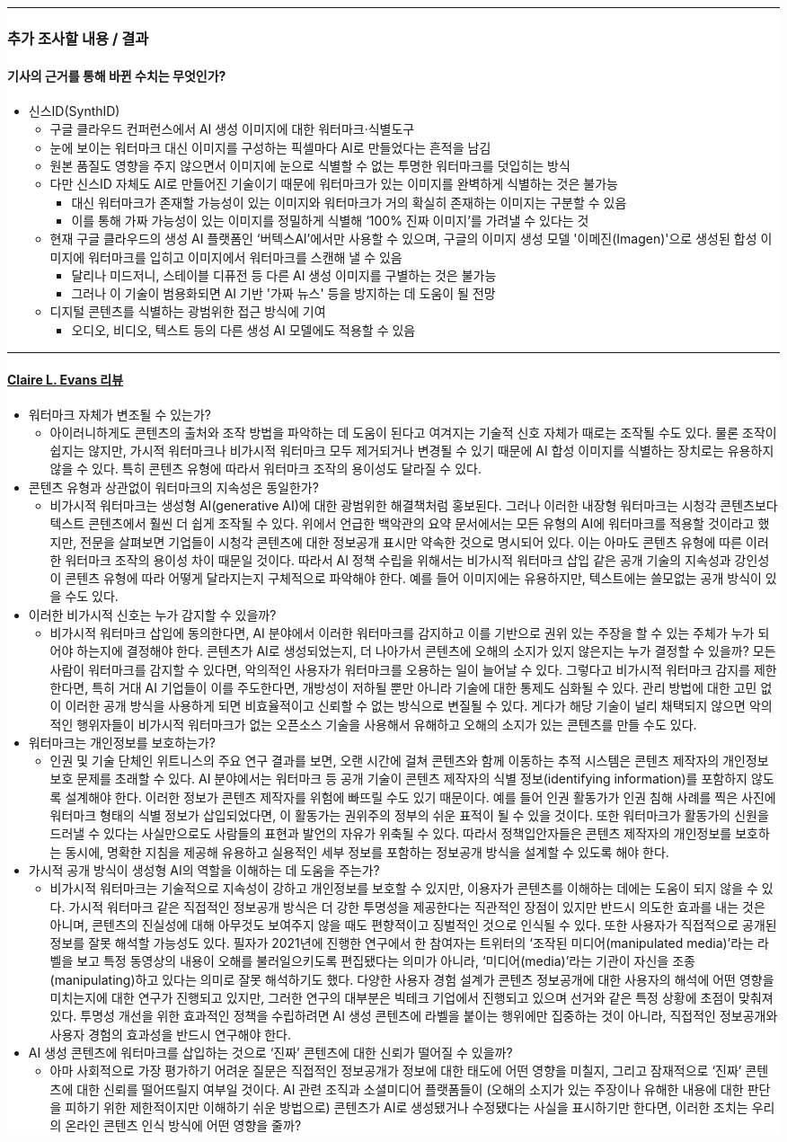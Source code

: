 
---

### 추가 조사할 내용 / 결과 
#### 기사의 근거를 통해 바뀐 수치는 무엇인가?

* 신스ID(SynthID)
    * 구글 클라우드 컨퍼런스에서 AI 생성 이미지에 대한 워터마크·식별도구 
    * 눈에 보이는 워터마크 대신 이미지를 구성하는 픽셀마다 AI로 만들었다는 흔적을 남김
    * 원본 품질도 영향을 주지 않으면서 이미지에 눈으로 식별할 수 없는 투명한 워터마크를 덧입히는 방식
    * 다만 신스ID 자체도 AI로 만들어진 기술이기 때문에 워터마크가 있는 이미지를 완벽하게 식별하는 것은 불가능
        * 대신 워터마크가 존재할 가능성이 있는 이미지와 워터마크가 거의 확실히 존재하는 이미지는 구분할 수 있음
        * 이를 통해 가짜 가능성이 있는 이미지를 정밀하게 식별해 ‘100% 진짜 이미지’를 가려낼 수 있다는 것
    * 현재 구글 클라우드의 생성 AI 플랫폼인 ‘버텍스AI’에서만 사용할 수 있으며, 구글의 이미지 생성 모델 '이메진(Imagen)'으로 생성된 합성 이미지에 워터마크를 입히고 이미지에서 워터마크를 스캔해 낼 수 있음
        * 달리나 미드저니, 스테이블 디퓨전 등 다른 AI 생성 이미지를 구별하는 것은 불가능
        * 그러나 이 기술이 범용화되면 AI 기반 '가짜 뉴스' 등을 방지하는 데 도움이 될 전망
    * 디지털 콘텐츠를 식별하는 광범위한 접근 방식에 기여
        * 오디오, 비디오, 텍스트 등의 다른 생성 AI 모델에도 적용할 수 있음

---

#### [Claire L. Evans 리뷰](https://www.technologyreview.kr/why-watermarking-ai-generated-content-wont-guarantee-trust-online/)

* 워터마크 자체가 변조될 수 있는가?
    * 아이러니하게도 콘텐츠의 출처와 조작 방법을 파악하는 데 도움이 된다고 여겨지는 기술적 신호 자체가 때로는 조작될 수도 있다. 물론 조작이 쉽지는 않지만, 가시적 워터마크나 비가시적 워터마크 모두 제거되거나 변경될 수 있기 때문에 AI 합성 이미지를 식별하는 장치로는 유용하지 않을 수 있다. 특히 콘텐츠 유형에 따라서 워터마크 조작의 용이성도 달라질 수 있다.
* 콘텐츠 유형과 상관없이 워터마크의 지속성은 동일한가?
    * 비가시적 워터마크는 생성형 AI(generative AI)에 대한 광범위한 해결책처럼 홍보된다. 그러나 이러한 내장형 워터마크는 시청각 콘텐츠보다 텍스트 콘텐츠에서 훨씬 더 쉽게 조작될 수 있다. 위에서 언급한 백악관의 요약 문서에서는 모든 유형의 AI에 워터마크를 적용할 것이라고 했지만, 전문을 살펴보면 기업들이 시청각 콘텐츠에 대한 정보공개 표시만 약속한 것으로 명시되어 있다. 이는 아마도 콘텐츠 유형에 따른 이러한 워터마크 조작의 용이성 차이 때문일 것이다. 따라서 AI 정책 수립을 위해서는 비가시적 워터마크 삽입 같은 공개 기술의 지속성과 강인성이 콘텐츠 유형에 따라 어떻게 달라지는지 구체적으로 파악해야 한다. 예를 들어 이미지에는 유용하지만, 텍스트에는 쓸모없는 공개 방식이 있을 수도 있다.
* 이러한 비가시적 신호는 누가 감지할 수 있을까?
    * 비가시적 워터마크 삽입에 동의한다면, AI 분야에서 이러한 워터마크를 감지하고 이를 기반으로 권위 있는 주장을 할 수 있는 주체가 누가 되어야 하는지에 결정해야 한다. 콘텐츠가 AI로 생성되었는지, 더 나아가서 콘텐츠에 오해의 소지가 있지 않은지는 누가 결정할 수 있을까? 모든 사람이 워터마크를 감지할 수 있다면, 악의적인 사용자가 워터마크를 오용하는 일이 늘어날 수 있다. 그렇다고 비가시적 워터마크 감지를 제한한다면, 특히 거대 AI 기업들이 이를 주도한다면, 개방성이 저하될 뿐만 아니라 기술에 대한 통제도 심화될 수 있다. 관리 방법에 대한 고민 없이 이러한 공개 방식을 사용하게 되면 비효율적이고 신뢰할 수 없는 방식으로 변질될 수 있다. 게다가 해당 기술이 널리 채택되지 않으면 악의적인 행위자들이 비가시적 워터마크가 없는 오픈소스 기술을 사용해서 유해하고 오해의 소지가 있는 콘텐츠를 만들 수도 있다.
* 워터마크는 개인정보를 보호하는가?
    * 인권 및 기술 단체인 위트니스의 주요 연구 결과를 보면, 오랜 시간에 걸쳐 콘텐츠와 함께 이동하는 추적 시스템은 콘텐츠 제작자의 개인정보 보호 문제를 초래할 수 있다. AI 분야에서는 워터마크 등 공개 기술이 콘텐츠 제작자의 식별 정보(identifying information)를 포함하지 않도록 설계해야 한다. 이러한 정보가 콘텐츠 제작자를 위험에 빠뜨릴 수도 있기 때문이다. 예를 들어 인권 활동가가 인권 침해 사례를 찍은 사진에 워터마크 형태의 식별 정보가 삽입되었다면, 이 활동가는 권위주의 정부의 쉬운 표적이 될 수 있을 것이다. 또한 워터마크가 활동가의 신원을 드러낼 수 있다는 사실만으로도 사람들의 표현과 발언의 자유가 위축될 수 있다. 따라서 정책입안자들은 콘텐츠 제작자의 개인정보를 보호하는 동시에, 명확한 지침을 제공해 유용하고 실용적인 세부 정보를 포함하는 정보공개 방식을 설계할 수 있도록 해야 한다. 
* 가시적 공개 방식이 생성형 AI의 역할을 이해하는 데 도움을 주는가?
    * 비가시적 워터마크는 기술적으로 지속성이 강하고 개인정보를 보호할 수 있지만, 이용자가 콘텐츠를 이해하는 데에는 도움이 되지 않을 수 있다. 가시적 워터마크 같은 직접적인 정보공개 방식은 더 강한 투명성을 제공한다는 직관적인 장점이 있지만 반드시 의도한 효과를 내는 것은 아니며, 콘텐츠의 진실성에 대해 아무것도 보여주지 않을 때도 편향적이고 징벌적인 것으로 인식될 수 있다. 또한 사용자가 직접적으로 공개된 정보를 잘못 해석할 가능성도 있다. 필자가 2021년에 진행한 연구에서 한 참여자는 트위터의 ‘조작된 미디어(manipulated media)’라는 라벨을 보고 특정 동영상의 내용이 오해를 불러일으키도록 편집됐다는 의미가 아니라, ‘미디어(media)’라는 기관이 자신을 조종(manipulating)하고 있다는 의미로 잘못 해석하기도 했다. 다양한 사용자 경험 설계가 콘텐츠 정보공개에 대한 사용자의 해석에 어떤 영향을 미치는지에 대한 연구가 진행되고 있지만, 그러한 연구의 대부분은 빅테크 기업에서 진행되고 있으며 선거와 같은 특정 상황에 초점이 맞춰져 있다. 투명성 개선을 위한 효과적인 정책을 수립하려면 AI 생성 콘텐츠에 라벨을 붙이는 행위에만 집중하는 것이 아니라, 직접적인 정보공개와 사용자 경험의 효과성을 반드시 연구해야 한다.
* AI 생성 콘텐츠에 워터마크를 삽입하는 것으로 ‘진짜’ 콘텐츠에 대한 신뢰가 떨어질 수 있을까?
    * 아마 사회적으로 가장 평가하기 어려운 질문은 직접적인 정보공개가 정보에 대한 태도에 어떤 영향을 미칠지, 그리고 잠재적으로 ‘진짜’ 콘텐츠에 대한 신뢰를 떨어뜨릴지 여부일 것이다. AI 관련 조직과 소셜미디어 플랫폼들이 (오해의 소지가 있는 주장이나 유해한 내용에 대한 판단을 피하기 위한 제한적이지만 이해하기 쉬운 방법으로) 콘텐츠가 AI로 생성됐거나 수정됐다는 사실을 표시하기만 한다면, 이러한 조치는 우리의 온라인 콘텐츠 인식 방식에 어떤 영향을 줄까?